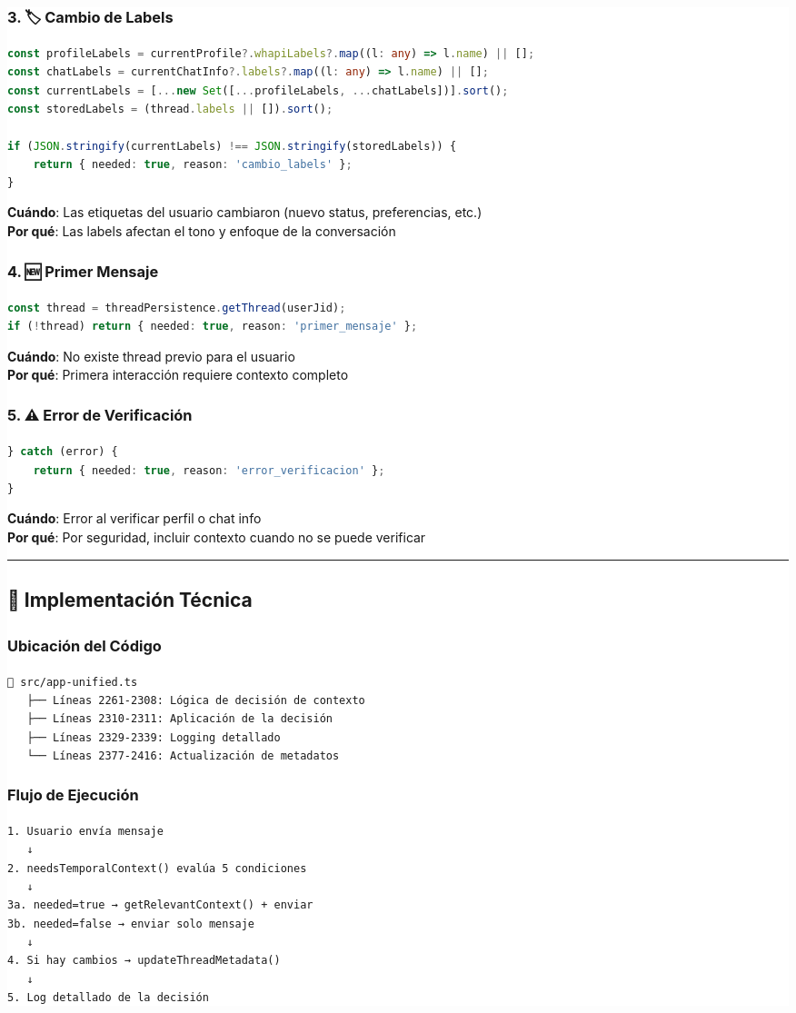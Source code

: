### **3. 🏷️ Cambio de Labels**
```typescript
const profileLabels = currentProfile?.whapiLabels?.map((l: any) => l.name) || [];
const chatLabels = currentChatInfo?.labels?.map((l: any) => l.name) || [];
const currentLabels = [...new Set([...profileLabels, ...chatLabels])].sort();
const storedLabels = (thread.labels || []).sort();

if (JSON.stringify(currentLabels) !== JSON.stringify(storedLabels)) {
    return { needed: true, reason: 'cambio_labels' };
}
```
**Cuándo**: Las etiquetas del usuario cambiaron (nuevo status, preferencias, etc.)  
**Por qué**: Las labels afectan el tono y enfoque de la conversación

### **4. 🆕 Primer Mensaje**
```typescript
const thread = threadPersistence.getThread(userJid);
if (!thread) return { needed: true, reason: 'primer_mensaje' };
```
**Cuándo**: No existe thread previo para el usuario  
**Por qué**: Primera interacción requiere contexto completo

### **5. ⚠️ Error de Verificación**
```typescript
} catch (error) {
    return { needed: true, reason: 'error_verificacion' };
}
```
**Cuándo**: Error al verificar perfil o chat info  
**Por qué**: Por seguridad, incluir contexto cuando no se puede verificar

---

## 🔧 **Implementación Técnica**

### **Ubicación del Código**
```
📁 src/app-unified.ts
   ├── Líneas 2261-2308: Lógica de decisión de contexto
   ├── Líneas 2310-2311: Aplicación de la decisión
   ├── Líneas 2329-2339: Logging detallado
   └── Líneas 2377-2416: Actualización de metadatos
```

### **Flujo de Ejecución**
```
1. Usuario envía mensaje
   ↓
2. needsTemporalContext() evalúa 5 condiciones
   ↓
3a. needed=true → getRelevantContext() + enviar
3b. needed=false → enviar solo mensaje
   ↓
4. Si hay cambios → updateThreadMetadata()
   ↓
5. Log detallado de la decisión
```
